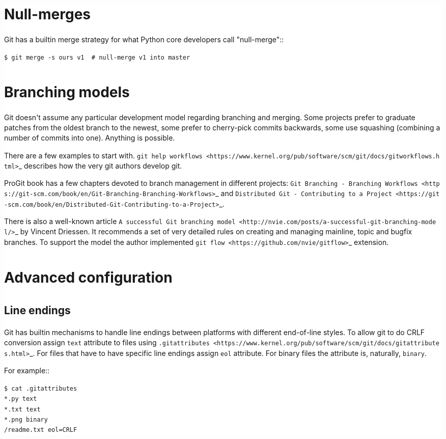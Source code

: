 
Null-merges
===========

Git has a builtin merge strategy for what Python core developers call
"null-merge"::

    $ git merge -s ours v1  # null-merge v1 into master


Branching models
================

Git doesn't assume any particular development model regarding
branching and merging. Some projects prefer to graduate patches from
the oldest branch to the newest, some prefer to cherry-pick commits
backwards, some use squashing (combining a number of commits into
one). Anything is possible.

There are a few examples to start with. `git help workflows
<https://www.kernel.org/pub/software/scm/git/docs/gitworkflows.html>`_
describes how the very git authors develop git.

ProGit book has a few chapters devoted to branch management in
different projects: `Git Branching - Branching Workflows
<https://git-scm.com/book/en/Git-Branching-Branching-Workflows>`_ and
`Distributed Git - Contributing to a Project
<https://git-scm.com/book/en/Distributed-Git-Contributing-to-a-Project>`_.

There is also a well-known article `A successful Git branching model
<http://nvie.com/posts/a-successful-git-branching-model/>`_ by Vincent
Driessen. It recommends a set of very detailed rules on creating and
managing mainline, topic and bugfix branches. To support the model the
author implemented `git flow <https://github.com/nvie/gitflow>`_
extension.


Advanced configuration
======================

Line endings
------------

Git has builtin mechanisms to handle line endings between platforms
with different end-of-line styles. To allow git to do CRLF conversion
assign ``text`` attribute to files using `.gitattributes
<https://www.kernel.org/pub/software/scm/git/docs/gitattributes.html>`_.
For files that have to have specific line endings assign ``eol``
attribute. For binary files the attribute is, naturally, ``binary``.

For example::

    $ cat .gitattributes
    *.py text
    *.txt text
    *.png binary
    /readme.txt eol=CRLF
